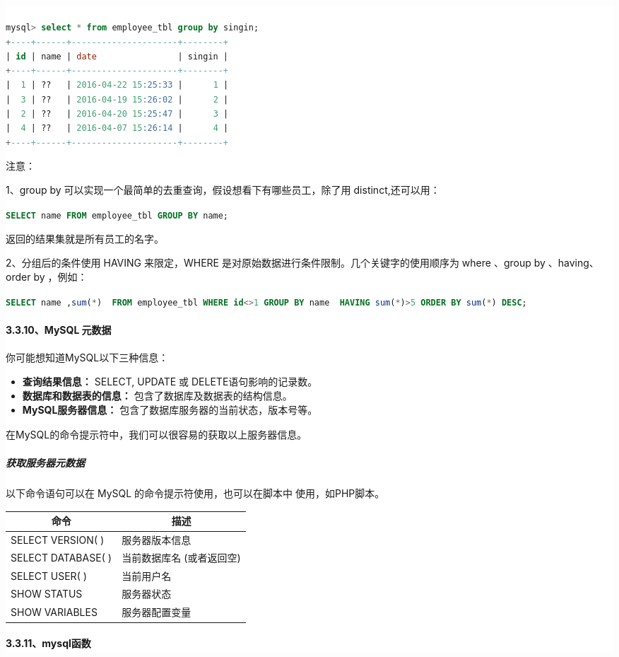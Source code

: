 ```sql

mysql> select * from employee_tbl group by singin;
+----+------+---------------------+--------+
| id | name | date                | singin |
+----+------+---------------------+--------+
|  1 | ??   | 2016-04-22 15:25:33 |      1 |
|  3 | ??   | 2016-04-19 15:26:02 |      2 |
|  2 | ??   | 2016-04-20 15:25:47 |      3 |
|  4 | ??   | 2016-04-07 15:26:14 |      4 |
+----+------+---------------------+--------+
```

注意：

1、group by 可以实现一个最简单的去重查询，假设想看下有哪些员工，除了用 distinct,还可以用：

```sql
SELECT name FROM employee_tbl GROUP BY name;
```

返回的结果集就是所有员工的名字。

2、分组后的条件使用 HAVING 来限定，WHERE 是对原始数据进行条件限制。几个关键字的使用顺序为 where 、group by 、having、order by ，例如：

```sql
SELECT name ,sum(*)  FROM employee_tbl WHERE id<>1 GROUP BY name  HAVING sum(*)>5 ORDER BY sum(*) DESC;
```

#### 3.3.10、MySQL 元数据

你可能想知道MySQL以下三种信息：

- **查询结果信息：** SELECT, UPDATE 或 DELETE语句影响的记录数。
- **数据库和数据表的信息：** 包含了数据库及数据表的结构信息。
- **MySQL服务器信息：** 包含了数据库服务器的当前状态，版本号等。

在MySQL的命令提示符中，我们可以很容易的获取以上服务器信息。

##### 获取服务器元数据

以下命令语句可以在 MySQL 的命令提示符使用，也可以在脚本中 使用，如PHP脚本。

| 命令                 | 描述             |
| ------------------ | -------------- |
| SELECT VERSION( )  | 服务器版本信息        |
| SELECT DATABASE( ) | 当前数据库名 (或者返回空) |
| SELECT USER( )     | 当前用户名          |
| SHOW STATUS        | 服务器状态          |
| SHOW VARIABLES     | 服务器配置变量        |

#### 3.3.11、mysql函数
